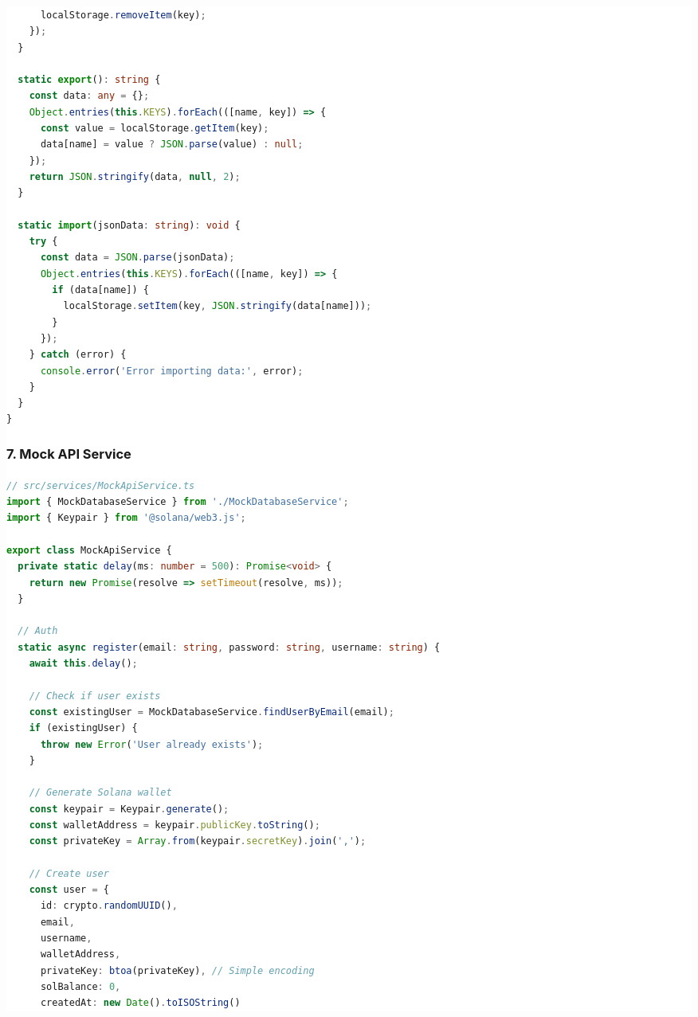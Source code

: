 ```typescript
      localStorage.removeItem(key);
    });
  }

  static export(): string {
    const data: any = {};
    Object.entries(this.KEYS).forEach(([name, key]) => {
      const value = localStorage.getItem(key);
      data[name] = value ? JSON.parse(value) : null;
    });
    return JSON.stringify(data, null, 2);
  }

  static import(jsonData: string): void {
    try {
      const data = JSON.parse(jsonData);
      Object.entries(this.KEYS).forEach(([name, key]) => {
        if (data[name]) {
          localStorage.setItem(key, JSON.stringify(data[name]));
        }
      });
    } catch (error) {
      console.error('Error importing data:', error);
    }
  }
}
```

### **7. Mock API Service**
```typescript
// src/services/MockApiService.ts
import { MockDatabaseService } from './MockDatabaseService';
import { Keypair } from '@solana/web3.js';

export class MockApiService {
  private static delay(ms: number = 500): Promise<void> {
    return new Promise(resolve => setTimeout(resolve, ms));
  }

  // Auth
  static async register(email: string, password: string, username: string) {
    await this.delay();
    
    // Check if user exists
    const existingUser = MockDatabaseService.findUserByEmail(email);
    if (existingUser) {
      throw new Error('User already exists');
    }

    // Generate Solana wallet
    const keypair = Keypair.generate();
    const walletAddress = keypair.publicKey.toString();
    const privateKey = Array.from(keypair.secretKey).join(',');

    // Create user
    const user = {
      id: crypto.randomUUID(),
      email,
      username,
      walletAddress,
      privateKey: btoa(privateKey), // Simple encoding
      solBalance: 0,
      createdAt: new Date().toISOString()
```
